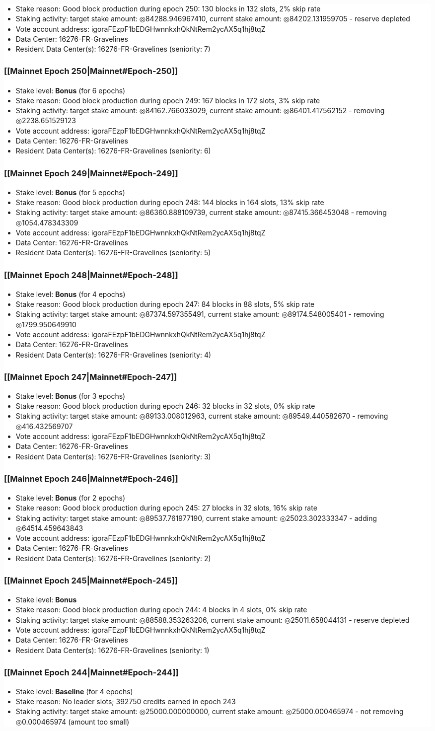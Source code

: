 * Stake reason: Good block production during epoch 250: 130 blocks in 132 slots, 2% skip rate
* Staking activity: target stake amount: ◎84288.946967410, current stake amount: ◎84202.131959705 - reserve depleted
* Vote account address: igoraFEzpF1bEDGHwnnkxhQkNtRem2ycAX5q1hj8tqZ
* Data Center: 16276-FR-Gravelines
* Resident Data Center(s): 16276-FR-Gravelines (seniority: 7)
### [[Mainnet Epoch 250|Mainnet#Epoch-250]]
* Stake level: **Bonus** (for 6 epochs)
* Stake reason: Good block production during epoch 249: 167 blocks in 172 slots, 3% skip rate
* Staking activity: target stake amount: ◎84162.766033029, current stake amount: ◎86401.417562152 - removing ◎2238.651529123
* Vote account address: igoraFEzpF1bEDGHwnnkxhQkNtRem2ycAX5q1hj8tqZ
* Data Center: 16276-FR-Gravelines
* Resident Data Center(s): 16276-FR-Gravelines (seniority: 6)
### [[Mainnet Epoch 249|Mainnet#Epoch-249]]
* Stake level: **Bonus** (for 5 epochs)
* Stake reason: Good block production during epoch 248: 144 blocks in 164 slots, 13% skip rate
* Staking activity: target stake amount: ◎86360.888109739, current stake amount: ◎87415.366453048 - removing ◎1054.478343309
* Vote account address: igoraFEzpF1bEDGHwnnkxhQkNtRem2ycAX5q1hj8tqZ
* Data Center: 16276-FR-Gravelines
* Resident Data Center(s): 16276-FR-Gravelines (seniority: 5)
### [[Mainnet Epoch 248|Mainnet#Epoch-248]]
* Stake level: **Bonus** (for 4 epochs)
* Stake reason: Good block production during epoch 247: 84 blocks in 88 slots, 5% skip rate
* Staking activity: target stake amount: ◎87374.597355491, current stake amount: ◎89174.548005401 - removing ◎1799.950649910
* Vote account address: igoraFEzpF1bEDGHwnnkxhQkNtRem2ycAX5q1hj8tqZ
* Data Center: 16276-FR-Gravelines
* Resident Data Center(s): 16276-FR-Gravelines (seniority: 4)
### [[Mainnet Epoch 247|Mainnet#Epoch-247]]
* Stake level: **Bonus** (for 3 epochs)
* Stake reason: Good block production during epoch 246: 32 blocks in 32 slots, 0% skip rate
* Staking activity: target stake amount: ◎89133.008012963, current stake amount: ◎89549.440582670 - removing ◎416.432569707
* Vote account address: igoraFEzpF1bEDGHwnnkxhQkNtRem2ycAX5q1hj8tqZ
* Data Center: 16276-FR-Gravelines
* Resident Data Center(s): 16276-FR-Gravelines (seniority: 3)
### [[Mainnet Epoch 246|Mainnet#Epoch-246]]
* Stake level: **Bonus** (for 2 epochs)
* Stake reason: Good block production during epoch 245: 27 blocks in 32 slots, 16% skip rate
* Staking activity: target stake amount: ◎89537.761977190, current stake amount: ◎25023.302333347 - adding ◎64514.459643843
* Vote account address: igoraFEzpF1bEDGHwnnkxhQkNtRem2ycAX5q1hj8tqZ
* Data Center: 16276-FR-Gravelines
* Resident Data Center(s): 16276-FR-Gravelines (seniority: 2)
### [[Mainnet Epoch 245|Mainnet#Epoch-245]]
* Stake level: **Bonus**
* Stake reason: Good block production during epoch 244: 4 blocks in 4 slots, 0% skip rate
* Staking activity: target stake amount: ◎88588.353263206, current stake amount: ◎25011.658044131 - reserve depleted
* Vote account address: igoraFEzpF1bEDGHwnnkxhQkNtRem2ycAX5q1hj8tqZ
* Data Center: 16276-FR-Gravelines
* Resident Data Center(s): 16276-FR-Gravelines (seniority: 1)
### [[Mainnet Epoch 244|Mainnet#Epoch-244]]
* Stake level: **Baseline** (for 4 epochs)
* Stake reason: No leader slots; 392750 credits earned in epoch 243
* Staking activity: target stake amount: ◎25000.000000000, current stake amount: ◎25000.000465974 - not removing ◎0.000465974 (amount too small)